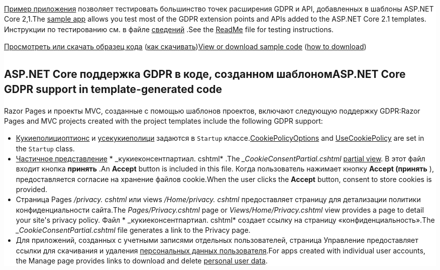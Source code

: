 <span data-ttu-id="7cabe-121">[Пример приложения](https://github.com/dotnet/AspNetCore.Docs/tree/live/aspnetcore/security/gdpr/sample) позволяет тестировать большинство точек расширения GDPR и API, добавленных в шаблоны ASP.NET Core 2,1.</span><span class="sxs-lookup"><span data-stu-id="7cabe-121">The [sample app](https://github.com/dotnet/AspNetCore.Docs/tree/live/aspnetcore/security/gdpr/sample) allows you test most of the GDPR extension points and APIs added to the ASP.NET Core 2.1 templates.</span></span> <span data-ttu-id="7cabe-122">Инструкции по тестированию см. в файле [сведений](https://github.com/dotnet/AspNetCore.Docs/tree/live/aspnetcore/security/gdpr/sample) .</span><span class="sxs-lookup"><span data-stu-id="7cabe-122">See the [ReadMe](https://github.com/dotnet/AspNetCore.Docs/tree/live/aspnetcore/security/gdpr/sample) file for testing instructions.</span></span>

<span data-ttu-id="7cabe-123">[Просмотреть или скачать образец кода](https://github.com/dotnet/AspNetCore.Docs/tree/live/aspnetcore/security/gdpr/sample) ([как скачивать](xref:index#how-to-download-a-sample))</span><span class="sxs-lookup"><span data-stu-id="7cabe-123">[View or download sample code](https://github.com/dotnet/AspNetCore.Docs/tree/live/aspnetcore/security/gdpr/sample) ([how to download](xref:index#how-to-download-a-sample))</span></span>

## <a name="aspnet-core-gdpr-support-in-template-generated-code"></a><span data-ttu-id="7cabe-124">ASP.NET Core поддержка GDPR в коде, созданном шаблоном</span><span class="sxs-lookup"><span data-stu-id="7cabe-124">ASP.NET Core GDPR support in template-generated code</span></span>

<span data-ttu-id="7cabe-125">Razor Pages и проекты MVC, созданные с помощью шаблонов проектов, включают следующую поддержку GDPR:</span><span class="sxs-lookup"><span data-stu-id="7cabe-125">Razor Pages and MVC projects created with the project templates include the following GDPR support:</span></span>

* <span data-ttu-id="7cabe-126">[Кукиеполициоптионс](/dotnet/api/microsoft.aspnetcore.builder.cookiepolicyoptions) и [усекукиеполици](/dotnet/api/microsoft.aspnetcore.builder.cookiepolicyappbuilderextensions.usecookiepolicy) задаются в `Startup` классе.</span><span class="sxs-lookup"><span data-stu-id="7cabe-126">[CookiePolicyOptions](/dotnet/api/microsoft.aspnetcore.builder.cookiepolicyoptions) and [UseCookiePolicy](/dotnet/api/microsoft.aspnetcore.builder.cookiepolicyappbuilderextensions.usecookiepolicy) are set in the `Startup` class.</span></span>
* <span data-ttu-id="7cabe-127">[Частичное представление](xref:mvc/views/tag-helpers/builtin-th/partial-tag-helper) \* \_кукиеконсентпартиал. cshtml\* .</span><span class="sxs-lookup"><span data-stu-id="7cabe-127">The *\_CookieConsentPartial.cshtml* [partial view](xref:mvc/views/tag-helpers/builtin-th/partial-tag-helper).</span></span> <span data-ttu-id="7cabe-128">В этот файл входит кнопка **принять** .</span><span class="sxs-lookup"><span data-stu-id="7cabe-128">An **Accept** button is included in this file.</span></span> <span data-ttu-id="7cabe-129">Когда пользователь нажимает кнопку **Accept (принять** ), предоставляется согласие на хранение файлов cookie.</span><span class="sxs-lookup"><span data-stu-id="7cabe-129">When the user clicks the **Accept** button, consent to store cookies is provided.</span></span>
* <span data-ttu-id="7cabe-130">Страница Pages */privacy. cshtml* или views */Home/privacy. cshtml* предоставляет страницу для детализации политики конфиденциальности сайта.</span><span class="sxs-lookup"><span data-stu-id="7cabe-130">The *Pages/Privacy.cshtml* page or *Views/Home/Privacy.cshtml* view provides a page to detail your site's privacy policy.</span></span> <span data-ttu-id="7cabe-131">Файл \* \_кукиеконсентпартиал. cshtml\* создает ссылку на страницу «конфиденциальность».</span><span class="sxs-lookup"><span data-stu-id="7cabe-131">The *\_CookieConsentPartial.cshtml* file generates a link to the Privacy page.</span></span>
* <span data-ttu-id="7cabe-132">Для приложений, созданных с учетными записями отдельных пользователей, страница Управление предоставляет ссылки для скачивания и удаления [персональных данных пользователя](#pd).</span><span class="sxs-lookup"><span data-stu-id="7cabe-132">For apps created with individual user accounts, the Manage page provides links to download and delete [personal user data](#pd).</span></span>
